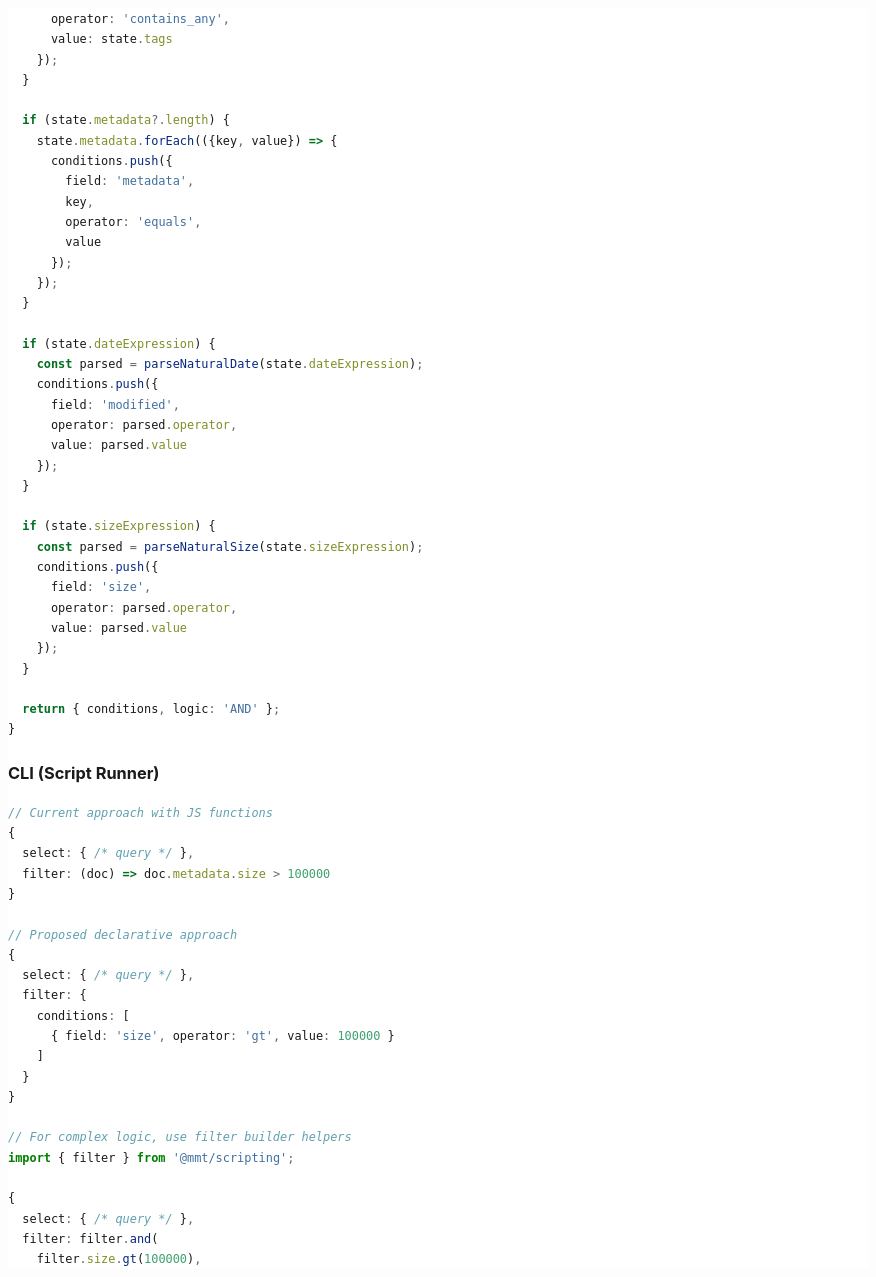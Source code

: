```typescript
      operator: 'contains_any',
      value: state.tags
    });
  }
  
  if (state.metadata?.length) {
    state.metadata.forEach(({key, value}) => {
      conditions.push({
        field: 'metadata',
        key,
        operator: 'equals',
        value
      });
    });
  }
  
  if (state.dateExpression) {
    const parsed = parseNaturalDate(state.dateExpression);
    conditions.push({
      field: 'modified',
      operator: parsed.operator,
      value: parsed.value
    });
  }
  
  if (state.sizeExpression) {
    const parsed = parseNaturalSize(state.sizeExpression);
    conditions.push({
      field: 'size',
      operator: parsed.operator,
      value: parsed.value
    });
  }
  
  return { conditions, logic: 'AND' };
}
```

### CLI (Script Runner)
```typescript
// Current approach with JS functions
{
  select: { /* query */ },
  filter: (doc) => doc.metadata.size > 100000
}

// Proposed declarative approach
{
  select: { /* query */ },
  filter: {
    conditions: [
      { field: 'size', operator: 'gt', value: 100000 }
    ]
  }
}

// For complex logic, use filter builder helpers
import { filter } from '@mmt/scripting';

{
  select: { /* query */ },
  filter: filter.and(
    filter.size.gt(100000),
```